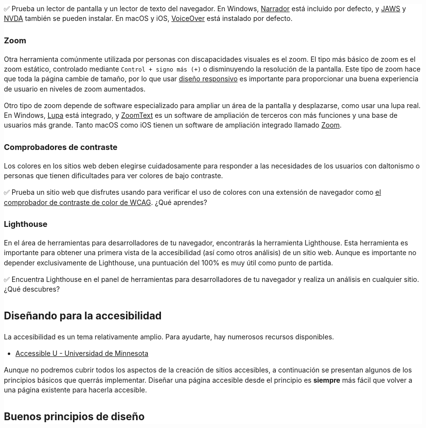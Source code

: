 ✅ Prueba un lector de pantalla y un lector de texto del navegador. En Windows, [Narrador](https://support.microsoft.com/windows/complete-guide-to-narrator-e4397a0d-ef4f-b386-d8ae-c172f109bdb1/?WT.mc_id=academic-77807-sagibbon) está incluido por defecto, y [JAWS](https://webaim.org/articles/jaws/) y [NVDA](https://www.nvaccess.org/about-nvda/) también se pueden instalar. En macOS y iOS, [VoiceOver](https://support.apple.com/guide/voiceover/welcome/10) está instalado por defecto.

### Zoom

Otra herramienta comúnmente utilizada por personas con discapacidades visuales es el zoom. El tipo más básico de zoom es el zoom estático, controlado mediante `Control + signo más (+)` o disminuyendo la resolución de la pantalla. Este tipo de zoom hace que toda la página cambie de tamaño, por lo que usar [diseño responsivo](https://developer.mozilla.org/docs/Learn/CSS/CSS_layout/Responsive_Design) es importante para proporcionar una buena experiencia de usuario en niveles de zoom aumentados.

Otro tipo de zoom depende de software especializado para ampliar un área de la pantalla y desplazarse, como usar una lupa real. En Windows, [Lupa](https://support.microsoft.com/windows/use-magnifier-to-make-things-on-the-screen-easier-to-see-414948ba-8b1c-d3bd-8615-0e5e32204198) está integrado, y [ZoomText](https://www.freedomscientific.com/training/zoomtext/getting-started/) es un software de ampliación de terceros con más funciones y una base de usuarios más grande. Tanto macOS como iOS tienen un software de ampliación integrado llamado [Zoom](https://www.apple.com/accessibility/mac/vision/).

### Comprobadores de contraste

Los colores en los sitios web deben elegirse cuidadosamente para responder a las necesidades de los usuarios con daltonismo o personas que tienen dificultades para ver colores de bajo contraste.

✅ Prueba un sitio web que disfrutes usando para verificar el uso de colores con una extensión de navegador como [el comprobador de contraste de color de WCAG](https://microsoftedge.microsoft.com/addons/detail/wcag-color-contrast-check/idahaggnlnekelhgplklhfpchbfdmkjp?hl=en-US&WT.mc_id=academic-77807-sagibbon). ¿Qué aprendes?

### Lighthouse

En el área de herramientas para desarrolladores de tu navegador, encontrarás la herramienta Lighthouse. Esta herramienta es importante para obtener una primera vista de la accesibilidad (así como otros análisis) de un sitio web. Aunque es importante no depender exclusivamente de Lighthouse, una puntuación del 100% es muy útil como punto de partida.

✅ Encuentra Lighthouse en el panel de herramientas para desarrolladores de tu navegador y realiza un análisis en cualquier sitio. ¿Qué descubres?

## Diseñando para la accesibilidad

La accesibilidad es un tema relativamente amplio. Para ayudarte, hay numerosos recursos disponibles.

- [Accessible U - Universidad de Minnesota](https://accessibility.umn.edu/your-role/web-developers)

Aunque no podremos cubrir todos los aspectos de la creación de sitios accesibles, a continuación se presentan algunos de los principios básicos que querrás implementar. Diseñar una página accesible desde el principio es **siempre** más fácil que volver a una página existente para hacerla accesible.

## Buenos principios de diseño
